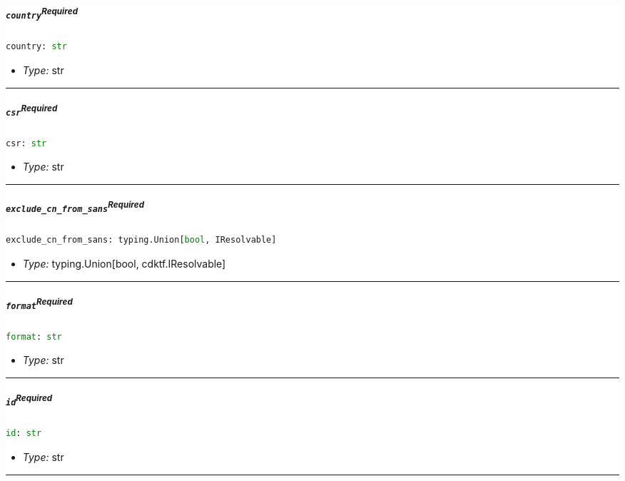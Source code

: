 ##### `country`<sup>Required</sup> <a name="country" id="@cdktf/provider-vault.pkiSecretBackendRootSignIntermediate.PkiSecretBackendRootSignIntermediate.property.country"></a>

```python
country: str
```

- *Type:* str

---

##### `csr`<sup>Required</sup> <a name="csr" id="@cdktf/provider-vault.pkiSecretBackendRootSignIntermediate.PkiSecretBackendRootSignIntermediate.property.csr"></a>

```python
csr: str
```

- *Type:* str

---

##### `exclude_cn_from_sans`<sup>Required</sup> <a name="exclude_cn_from_sans" id="@cdktf/provider-vault.pkiSecretBackendRootSignIntermediate.PkiSecretBackendRootSignIntermediate.property.excludeCnFromSans"></a>

```python
exclude_cn_from_sans: typing.Union[bool, IResolvable]
```

- *Type:* typing.Union[bool, cdktf.IResolvable]

---

##### `format`<sup>Required</sup> <a name="format" id="@cdktf/provider-vault.pkiSecretBackendRootSignIntermediate.PkiSecretBackendRootSignIntermediate.property.format"></a>

```python
format: str
```

- *Type:* str

---

##### `id`<sup>Required</sup> <a name="id" id="@cdktf/provider-vault.pkiSecretBackendRootSignIntermediate.PkiSecretBackendRootSignIntermediate.property.id"></a>

```python
id: str
```

- *Type:* str

---